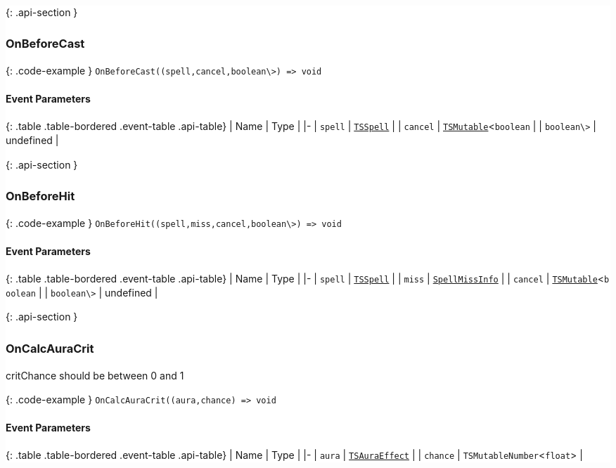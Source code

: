 {: .api-section }
### OnBeforeCast




{: .code-example }
`OnBeforeCast((spell,cancel,boolean\>) => void`
#### Event Parameters

{: .table .table-bordered .event-table .api-table}
| Name | Type |
|-
| `spell` | [`TSSpell`](../classes/TSSpell) |
| `cancel` | [`TSMutable`](../classes/TSMutable)<`boolean` |
| `boolean\>` | undefined |

{: .api-section }
### OnBeforeHit




{: .code-example }
`OnBeforeHit((spell,miss,cancel,boolean\>) => void`
#### Event Parameters

{: .table .table-bordered .event-table .api-table}
| Name | Type |
|-
| `spell` | [`TSSpell`](../classes/TSSpell) |
| `miss` | [`SpellMissInfo`](../enums/SpellMissInfo) |
| `cancel` | [`TSMutable`](../classes/TSMutable)<`boolean` |
| `boolean\>` | undefined |

{: .api-section }
### OnCalcAuraCrit



critChance should be between 0 and 1


{: .code-example }
`OnCalcAuraCrit((aura,chance) => void`
#### Event Parameters

{: .table .table-bordered .event-table .api-table}
| Name | Type |
|-
| `aura` | [`TSAuraEffect`](../classes/TSAuraEffect) |
| `chance` | `TSMutableNumber`<`float`\> |
